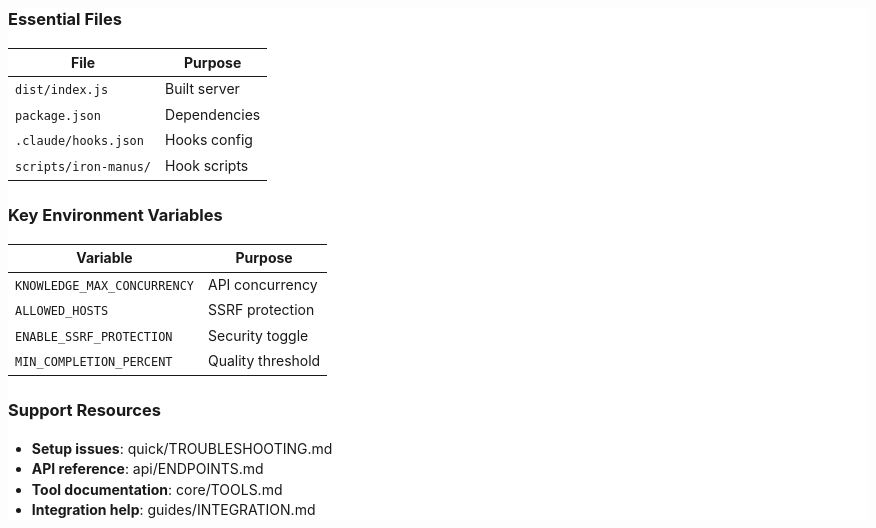 ### Essential Files
| File | Purpose |
|------|---------|
| `dist/index.js` | Built server |
| `package.json` | Dependencies |
| `.claude/hooks.json` | Hooks config |
| `scripts/iron-manus/` | Hook scripts |

### Key Environment Variables
| Variable | Purpose |
|----------|---------|
| `KNOWLEDGE_MAX_CONCURRENCY` | API concurrency |
| `ALLOWED_HOSTS` | SSRF protection |
| `ENABLE_SSRF_PROTECTION` | Security toggle |
| `MIN_COMPLETION_PERCENT` | Quality threshold |

### Support Resources
- **Setup issues**: quick/TROUBLESHOOTING.md
- **API reference**: api/ENDPOINTS.md
- **Tool documentation**: core/TOOLS.md
- **Integration help**: guides/INTEGRATION.md